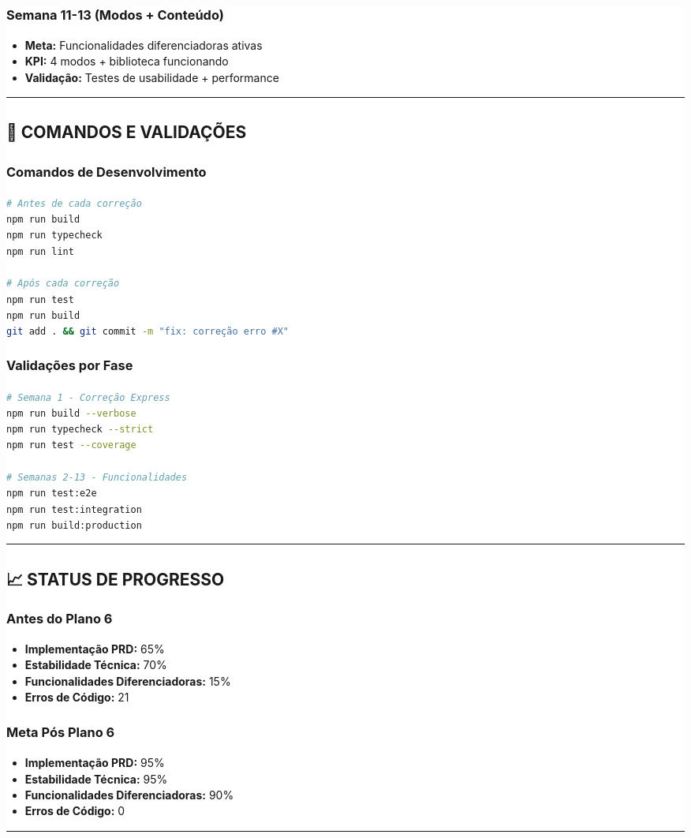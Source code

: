 ### **Semana 11-13 (Modos + Conteúdo)**
- **Meta:** Funcionalidades diferenciadoras ativas
- **KPI:** 4 modos + biblioteca funcionando
- **Validação:** Testes de usabilidade + performance

---

## 🔧 **COMANDOS E VALIDAÇÕES**

### **Comandos de Desenvolvimento**
```bash
# Antes de cada correção
npm run build
npm run typecheck
npm run lint

# Após cada correção
npm run test
npm run build
git add . && git commit -m "fix: correção erro #X"
```

### **Validações por Fase**
```bash
# Semana 1 - Correção Express
npm run build --verbose
npm run typecheck --strict
npm run test --coverage

# Semanas 2-13 - Funcionalidades
npm run test:e2e
npm run test:integration
npm run build:production
```

---

## 📈 **STATUS DE PROGRESSO**

### **Antes do Plano 6**
- **Implementação PRD:** 65%
- **Estabilidade Técnica:** 70%
- **Funcionalidades Diferenciadoras:** 15%
- **Erros de Código:** 21

### **Meta Pós Plano 6**
- **Implementação PRD:** 95%
- **Estabilidade Técnica:** 95%
- **Funcionalidades Diferenciadoras:** 90%
- **Erros de Código:** 0

---